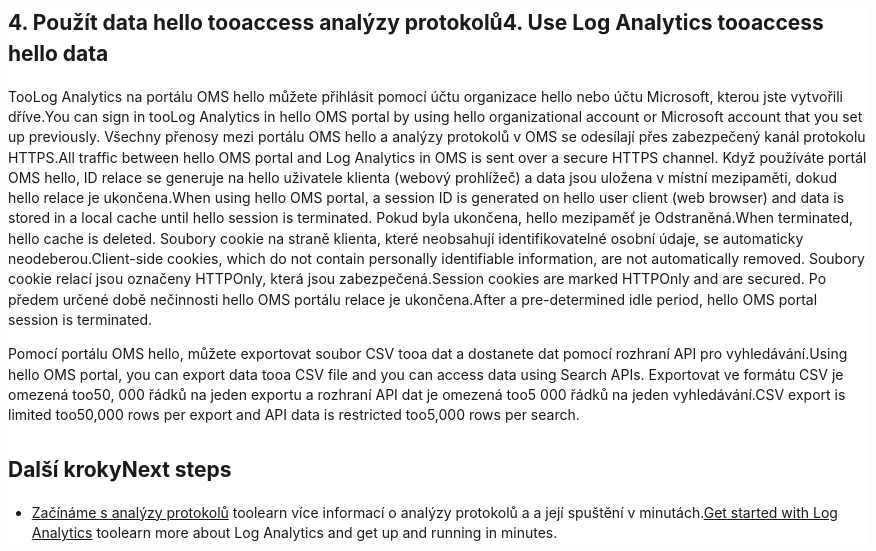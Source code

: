 ## <a name="4-use-log-analytics-tooaccess-hello-data"></a><span data-ttu-id="9b0de-279">4. Použít data hello tooaccess analýzy protokolů</span><span class="sxs-lookup"><span data-stu-id="9b0de-279">4. Use Log Analytics tooaccess hello data</span></span>
<span data-ttu-id="9b0de-280">TooLog Analytics na portálu OMS hello můžete přihlásit pomocí účtu organizace hello nebo účtu Microsoft, kterou jste vytvořili dříve.</span><span class="sxs-lookup"><span data-stu-id="9b0de-280">You can sign in tooLog Analytics in hello OMS portal by using hello organizational account or Microsoft account that you set up previously.</span></span> <span data-ttu-id="9b0de-281">Všechny přenosy mezi portálu OMS hello a analýzy protokolů v OMS se odesílají přes zabezpečený kanál protokolu HTTPS.</span><span class="sxs-lookup"><span data-stu-id="9b0de-281">All traffic between hello OMS portal and Log Analytics in OMS is sent over a secure HTTPS channel.</span></span> <span data-ttu-id="9b0de-282">Když používáte portál OMS hello, ID relace se generuje na hello uživatele klienta (webový prohlížeč) a data jsou uložena v místní mezipaměti, dokud hello relace je ukončena.</span><span class="sxs-lookup"><span data-stu-id="9b0de-282">When using hello OMS portal, a session ID is generated on hello user client (web browser) and data is stored in a local cache until hello session is terminated.</span></span> <span data-ttu-id="9b0de-283">Pokud byla ukončena, hello mezipaměť je Odstraněná.</span><span class="sxs-lookup"><span data-stu-id="9b0de-283">When terminated, hello cache is deleted.</span></span> <span data-ttu-id="9b0de-284">Soubory cookie na straně klienta, které neobsahují identifikovatelné osobní údaje, se automaticky neodeberou.</span><span class="sxs-lookup"><span data-stu-id="9b0de-284">Client-side cookies, which do not contain personally identifiable information, are not automatically removed.</span></span> <span data-ttu-id="9b0de-285">Soubory cookie relací jsou označeny HTTPOnly, která jsou zabezpečená.</span><span class="sxs-lookup"><span data-stu-id="9b0de-285">Session cookies are marked HTTPOnly and are secured.</span></span> <span data-ttu-id="9b0de-286">Po předem určené době nečinnosti hello OMS portálu relace je ukončena.</span><span class="sxs-lookup"><span data-stu-id="9b0de-286">After a pre-determined idle period, hello OMS portal session is terminated.</span></span>

<span data-ttu-id="9b0de-287">Pomocí portálu OMS hello, můžete exportovat soubor CSV tooa dat a dostanete dat pomocí rozhraní API pro vyhledávání.</span><span class="sxs-lookup"><span data-stu-id="9b0de-287">Using hello OMS portal, you can export data tooa CSV file and you can access data using Search APIs.</span></span> <span data-ttu-id="9b0de-288">Exportovat ve formátu CSV je omezená too50, 000 řádků na jeden exportu a rozhraní API dat je omezená too5 000 řádků na jeden vyhledávání.</span><span class="sxs-lookup"><span data-stu-id="9b0de-288">CSV export is limited too50,000 rows per export and API data is restricted too5,000 rows per search.</span></span>

## <a name="next-steps"></a><span data-ttu-id="9b0de-289">Další kroky</span><span class="sxs-lookup"><span data-stu-id="9b0de-289">Next steps</span></span>
* <span data-ttu-id="9b0de-290">[Začínáme s analýzy protokolů](log-analytics-get-started.md) toolearn více informací o analýzy protokolů a a její spuštění v minutách.</span><span class="sxs-lookup"><span data-stu-id="9b0de-290">[Get started with Log Analytics](log-analytics-get-started.md) toolearn more about Log Analytics and get up and running in minutes.</span></span>
